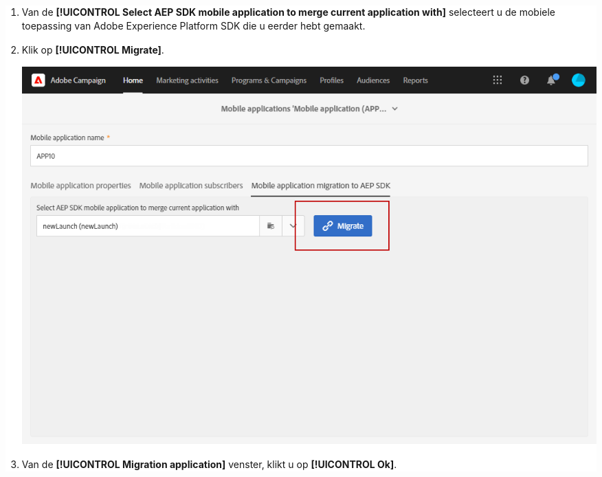 
1. Van de **[!UICONTROL Select AEP SDK mobile application to merge current application with]** selecteert u de mobiele toepassing van Adobe Experience Platform SDK die u eerder hebt gemaakt.

1. Klik op **[!UICONTROL Migrate]**.

   ![](assets/aep_v4_4.png)

1. Van de **[!UICONTROL Migration application]** venster, klikt u op **[!UICONTROL Ok]**.
